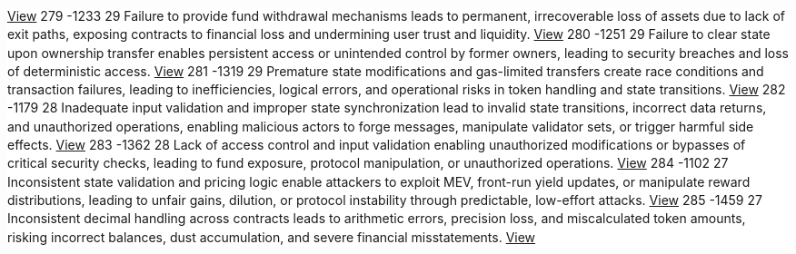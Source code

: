 <td><a href="cluster_-1201.md">View</a></td>
</tr>
<tr>
<td>279</td>
<td>-1233</td>
<td>29</td>
<td>Failure to provide fund withdrawal mechanisms leads to permanent, irrecoverable loss of assets due to lack of exit paths, exposing contracts to financial loss and undermining user trust and liquidity.</td>
<td><a href="cluster_-1233.md">View</a></td>
</tr>
<tr>
<td>280</td>
<td>-1251</td>
<td>29</td>
<td>Failure to clear state upon ownership transfer enables persistent access or unintended control by former owners, leading to security breaches and loss of deterministic access.</td>
<td><a href="cluster_-1251.md">View</a></td>
</tr>
<tr>
<td>281</td>
<td>-1319</td>
<td>29</td>
<td>Premature state modifications and gas-limited transfers create race conditions and transaction failures, leading to inefficiencies, logical errors, and operational risks in token handling and state transitions.</td>
<td><a href="cluster_-1319.md">View</a></td>
</tr>
<tr>
<td>282</td>
<td>-1179</td>
<td>28</td>
<td>Inadequate input validation and improper state synchronization lead to invalid state transitions, incorrect data returns, and unauthorized operations, enabling malicious actors to forge messages, manipulate validator sets, or trigger harmful side effects.</td>
<td><a href="cluster_-1179.md">View</a></td>
</tr>
<tr>
<td>283</td>
<td>-1362</td>
<td>28</td>
<td>Lack of access control and input validation enabling unauthorized modifications or bypasses of critical security checks, leading to fund exposure, protocol manipulation, or unauthorized operations.</td>
<td><a href="cluster_-1362.md">View</a></td>
</tr>
<tr>
<td>284</td>
<td>-1102</td>
<td>27</td>
<td>Inconsistent state validation and pricing logic enable attackers to exploit MEV, front-run yield updates, or manipulate reward distributions, leading to unfair gains, dilution, or protocol instability through predictable, low-effort attacks.</td>
<td><a href="cluster_-1102.md">View</a></td>
</tr>
<tr>
<td>285</td>
<td>-1459</td>
<td>27</td>
<td>Inconsistent decimal handling across contracts leads to arithmetic errors, precision loss, and miscalculated token amounts, risking incorrect balances, dust accumulation, and severe financial misstatements.</td>
<td><a href="cluster_-1459.md">View</a></td>
</tr>